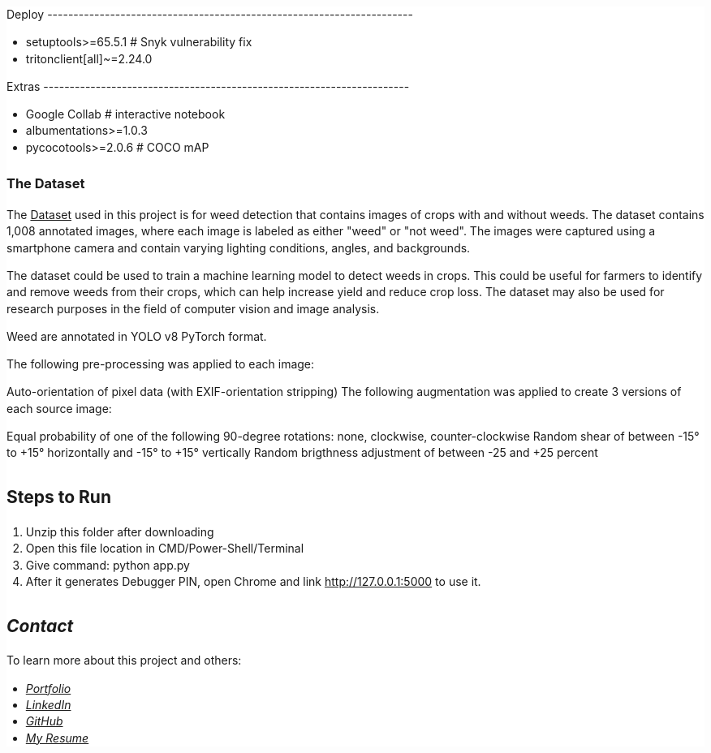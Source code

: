 Deploy ----------------------------------------------------------------------
- setuptools>=65.5.1 # Snyk vulnerability fix
- tritonclient[all]~=2.24.0

Extras ----------------------------------------------------------------------
- Google Collab  # interactive notebook
- albumentations>=1.0.3
- pycocotools>=2.0.6  # COCO mAP


### The Dataset

The [Dataset](https://universe.roboflow.com/weed-detection-ojsbj/weed-detection-twccc) used in this project is for weed detection that contains images of crops with and without weeds. The dataset contains 1,008 annotated images, where each image is labeled as either "weed" or "not weed". The images were captured using a smartphone camera and contain varying lighting conditions, angles, and backgrounds.

The dataset could be used to train a machine learning model to detect weeds in crops. This could be useful for farmers to identify and remove weeds from their crops, which can help increase yield and reduce crop loss. The dataset may also be used for research purposes in the field of computer vision and image analysis.

Weed are annotated in YOLO v8 PyTorch format.

The following pre-processing was applied to each image:

Auto-orientation of pixel data (with EXIF-orientation stripping)
The following augmentation was applied to create 3 versions of each source image:

Equal probability of one of the following 90-degree rotations: none, clockwise, counter-clockwise
Random shear of between -15° to +15° horizontally and -15° to +15° vertically
Random brigthness adjustment of between -25 and +25 percent


## Steps to Run 

1. Unzip this folder after downloading
2. Open this file location in CMD/Power-Shell/Terminal
3. Give command: python app.py
4. After it generates Debugger PIN, open Chrome and link http://127.0.0.1:5000 to use it.


## *Contact*

To learn more about this project and others:

- [*Portfolio*](https://yashspatel.netlify.app/)
- [*LinkedIn*](https://www.linkedin.com/in/yashsanjaykumarpatel/)
- [*GitHub*](https://github.com/yashspatel)
- [*My Resume*](https://yashspatel.netlify.app/images/Yash's%20Resume.pdf) 
